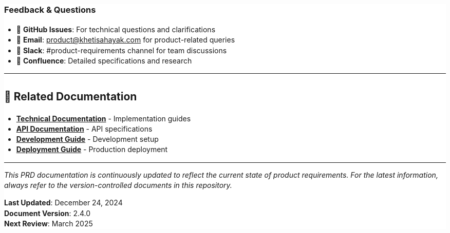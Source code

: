 ### Feedback & Questions
- 🎫 **GitHub Issues**: For technical questions and clarifications
- 📧 **Email**: product@khetisahayak.com for product-related queries
- 💬 **Slack**: #product-requirements channel for team discussions
- 📝 **Confluence**: Detailed specifications and research

---

## 🔗 Related Documentation

- [**Technical Documentation**](../docs/README.md) - Implementation guides
- [**API Documentation**](../docs/api/README.md) - API specifications
- [**Development Guide**](../docs/development/README.md) - Development setup
- [**Deployment Guide**](../docs/deployment/README.md) - Production deployment

---

*This PRD documentation is continuously updated to reflect the current state of product requirements. For the latest information, always refer to the version-controlled documents in this repository.*

**Last Updated**: December 24, 2024  
**Document Version**: 2.4.0  
**Next Review**: March 2025
